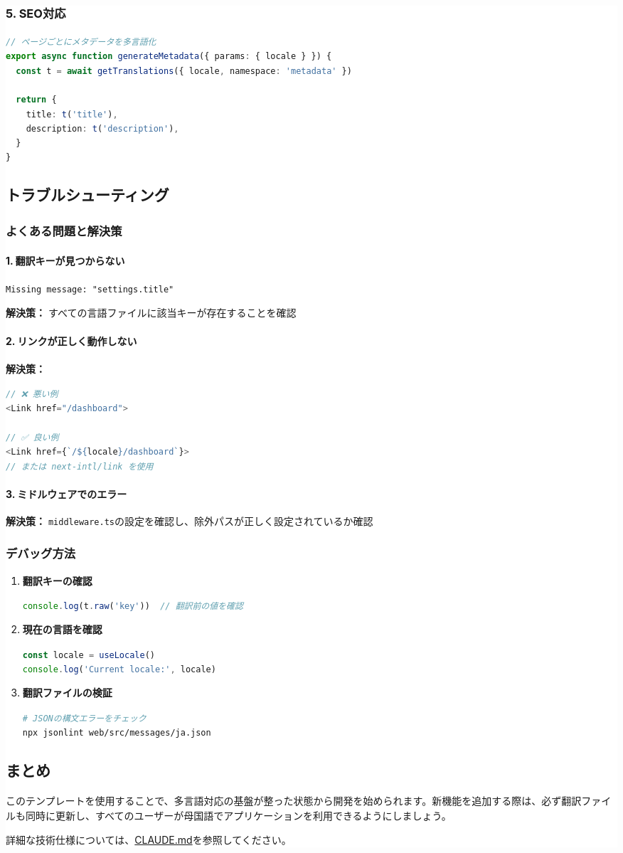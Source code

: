 ### 5. SEO対応

```typescript
// ページごとにメタデータを多言語化
export async function generateMetadata({ params: { locale } }) {
  const t = await getTranslations({ locale, namespace: 'metadata' })
  
  return {
    title: t('title'),
    description: t('description'),
  }
}
```

## トラブルシューティング

### よくある問題と解決策

#### 1. 翻訳キーが見つからない
```
Missing message: "settings.title"
```
**解決策：** すべての言語ファイルに該当キーが存在することを確認

#### 2. リンクが正しく動作しない
**解決策：** 
```typescript
// ❌ 悪い例
<Link href="/dashboard">

// ✅ 良い例
<Link href={`/${locale}/dashboard`}>
// または next-intl/link を使用
```

#### 3. ミドルウェアでのエラー
**解決策：** `middleware.ts`の設定を確認し、除外パスが正しく設定されているか確認

### デバッグ方法

1. **翻訳キーの確認**
   ```typescript
   console.log(t.raw('key'))  // 翻訳前の値を確認
   ```

2. **現在の言語を確認**
   ```typescript
   const locale = useLocale()
   console.log('Current locale:', locale)
   ```

3. **翻訳ファイルの検証**
   ```bash
   # JSONの構文エラーをチェック
   npx jsonlint web/src/messages/ja.json
   ```

## まとめ

このテンプレートを使用することで、多言語対応の基盤が整った状態から開発を始められます。新機能を追加する際は、必ず翻訳ファイルも同時に更新し、すべてのユーザーが母国語でアプリケーションを利用できるようにしましょう。

詳細な技術仕様については、[CLAUDE.md](../CLAUDE.md)を参照してください。